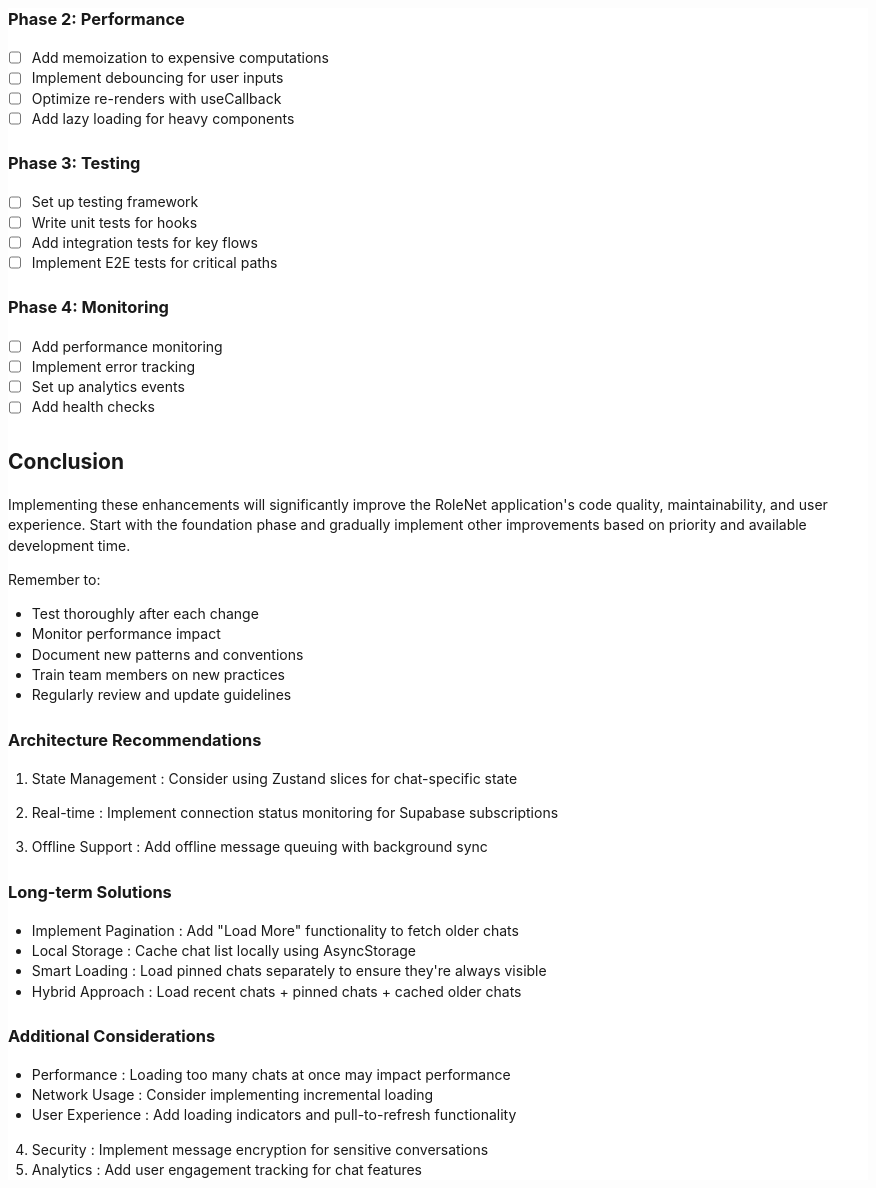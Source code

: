 ### Phase 2: Performance
- [ ] Add memoization to expensive computations
- [ ] Implement debouncing for user inputs
- [ ] Optimize re-renders with useCallback
- [ ] Add lazy loading for heavy components

### Phase 3: Testing
- [ ] Set up testing framework
- [ ] Write unit tests for hooks
- [ ] Add integration tests for key flows
- [ ] Implement E2E tests for critical paths

### Phase 4: Monitoring
- [ ] Add performance monitoring
- [ ] Implement error tracking
- [ ] Set up analytics events
- [ ] Add health checks

## Conclusion

Implementing these enhancements will significantly improve the RoleNet application's code quality, maintainability, and user experience. Start with the foundation phase and gradually implement other improvements based on priority and available development time.

Remember to:
- Test thoroughly after each change
- Monitor performance impact
- Document new patterns and conventions
- Train team members on new practices
- Regularly review and update guidelines



### Architecture Recommendations
1. State Management : Consider using Zustand slices for chat-specific state
2. Real-time : Implement connection status monitoring for Supabase subscriptions

3. Offline Support : Add offline message queuing with background sync
### Long-term Solutions
- Implement Pagination : Add "Load More" functionality to fetch older chats
- Local Storage : Cache chat list locally using AsyncStorage
- Smart Loading : Load pinned chats separately to ensure they're always visible
- Hybrid Approach : Load recent chats + pinned chats + cached older chats
### Additional Considerations
- Performance : Loading too many chats at once may impact performance
- Network Usage : Consider implementing incremental loading
- User Experience : Add loading indicators and pull-to-refresh functionality


4. Security : Implement message encryption for sensitive conversations
5. Analytics : Add user engagement tracking for chat features